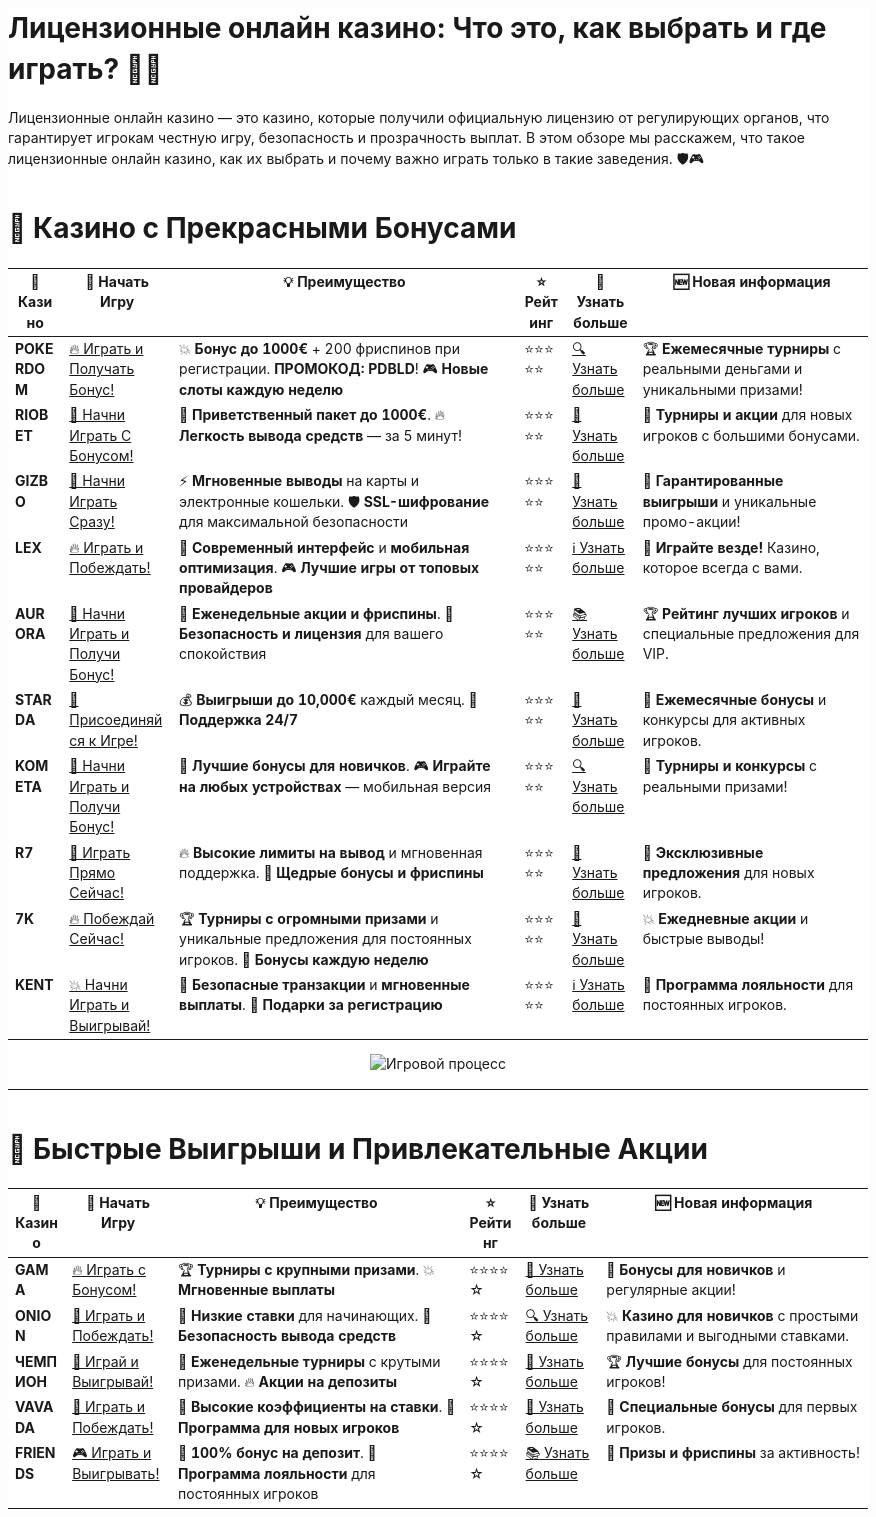 # **Лицензионные онлайн казино: Что это, как выбрать и где играть? 🎰💼**

Лицензионные онлайн казино — это казино, которые получили официальную лицензию от регулирующих органов, что гарантирует игрокам честную игру, безопасность и прозрачность выплат. В этом обзоре мы расскажем, что такое лицензионные онлайн казино, как их выбрать и почему важно играть только в такие заведения. 🛡️🎮

# 🌟 Казино с Прекрасными Бонусами

| 🎲 **Казино**   | 🔗 **Начать Игру** | 💡 **Преимущество**                                  | ⭐ **Рейтинг** | 🔗 **Узнать больше**  | 🆕 **Новая информация**                        |
|-----------------|--------------------|------------------------------------------------------|----------------|-----------------------|------------------------------------------------|
| **POKERDOM**    | [🔥 Играть и Получать Бонус!](https://brandplay.link/4k77v2yx) | 💥 **Бонус до 1000€** + 200 фриспинов при регистрации. **ПРОМОКОД: PDBLD**! 🎮 **Новые слоты каждую неделю** | ⭐⭐⭐⭐⭐ | [🔍 Узнать больше](https://brandplay.link/4k77v2yx) | 🏆 **Ежемесячные турниры** с реальными деньгами и уникальными призами! |
| **RIOBET**      | [💎 Начни Играть С Бонусом!](https://brandplay.link/7xBLTPyj) | 🤑 **Приветственный пакет до 1000€**. 🔥 **Легкость вывода средств** — за 5 минут! | ⭐⭐⭐⭐⭐ | [📖 Узнать больше](https://brandplay.link/7xBLTPyj) | 🎉 **Турниры и акции** для новых игроков с большими бонусами. |
| **GIZBO**       | [🚀 Начни Играть Сразу!](https://brandplay.link/bprXw4YV) | ⚡ **Мгновенные выводы** на карты и электронные кошельки. 🛡️ **SSL-шифрование** для максимальной безопасности | ⭐⭐⭐⭐⭐ | [📝 Узнать больше](https://brandplay.link/bprXw4YV) | 💸 **Гарантированные выигрыши** и уникальные промо-акции! |
| **LEX**         | [🔥 Играть и Побеждать!](https://brandplay.link/zW4hdDFV) | 🏅 **Современный интерфейс** и **мобильная оптимизация**. 🎮 **Лучшие игры от топовых провайдеров** | ⭐⭐⭐⭐⭐ | [ℹ️ Узнать больше](https://brandplay.link/zW4hdDFV) | 📱 **Играйте везде!** Казино, которое всегда с вами. |
| **AURORA**      | [🌟 Начни Играть и Получи Бонус!](https://10trafic-stat2.com/click/668546556bcc6313411604bd/6766/13032/subaccount) | 🎉 **Еженедельные акции и фриспины**. 🏅 **Безопасность и лицензия** для вашего спокойствия | ⭐⭐⭐⭐⭐ | [📚 Узнать больше](https://10trafic-stat2.com/click/668546556bcc6313411604bd/6766/13032/subaccount) | 🏆 **Рейтинг лучших игроков** и специальные предложения для VIP. |
| **STARDА**      | [🎰 Присоединяйся к Игре!](https://brandplay.link/fB7xwRFL) | 💰 **Выигрыши до 10,000€** каждый месяц. 🌟 **Поддержка 24/7** | ⭐⭐⭐⭐⭐ | [🔎 Узнать больше](https://brandplay.link/fB7xwRFL) | 🎉 **Ежемесячные бонусы** и конкурсы для активных игроков. |
| **KOMETA**      | [🎁 Начни Играть и Получи Бонус!](https://brandplay.link/8ZymQJV8) | 🥇 **Лучшие бонусы для новичков**. 🎮 **Играйте на любых устройствах** — мобильная версия | ⭐⭐⭐⭐⭐ | [🔍 Узнать больше](https://brandplay.link/8ZymQJV8) | 🌟 **Турниры и конкурсы** с реальными призами! |
| **R7**          | [🚀 Играть Прямо Сейчас!](https://brandplay.link/bMd3Yjsw) | 🔥 **Высокие лимиты на вывод** и мгновенная поддержка. 🎉 **Щедрые бонусы и фриспины** | ⭐⭐⭐⭐⭐ | [📖 Узнать больше](https://brandplay.link/bMd3Yjsw) | 🥇 **Эксклюзивные предложения** для новых игроков. |
| **7K**          | [🔥 Побеждай Сейчас!](https://brandplay.link/BvQyFShp) | 🏆 **Турниры с огромными призами** и уникальные предложения для постоянных игроков. 🌟 **Бонусы каждую неделю** | ⭐⭐⭐⭐⭐ | [📝 Узнать больше](https://brandplay.link/BvQyFShp) | 💥 **Ежедневные акции** и быстрые выводы! |
| **KENT**        | [💥 Начни Играть и Выигрывай!](https://brandplay.link/Fv2WP3js) | 🏅 **Безопасные транзакции** и **мгновенные выплаты**. 🎁 **Подарки за регистрацию** | ⭐⭐⭐⭐⭐ | [ℹ️ Узнать больше](https://brandplay.link/Fv2WP3js) | 🥇 **Программа лояльности** для постоянных игроков. |

<div align="center"> <img src="https://vulkangrandofficial-com.site/wp-content/uploads/7/d/d/7dd9a05093181c58786893dc0839331a.jpeg" alt="Игровой процесс" width="70%"> </div>

---
# 🚀 Быстрые Выигрыши и Привлекательные Акции

| 🎲 **Казино**   | 🔗 **Начать Игру** | 💡 **Преимущество**                                  | ⭐ **Рейтинг** | 🔗 **Узнать больше**  | 🆕 **Новая информация**                        |
|-----------------|--------------------|------------------------------------------------------|----------------|-----------------------|------------------------------------------------|
| **GAMA**        | [🔥 Играть с Бонусом!](https://brandplay.link/j6NMKsDz) | 🏆 **Турниры с крупными призами**. 💥 **Мгновенные выплаты** | ⭐⭐⭐⭐☆ | [🔎 Узнать больше](https://brandplay.link/j6NMKsDz) | 🎁 **Бонусы для новичков** и регулярные акции! |
| **ONION**       | [💎 Играть и Побеждать!](https://brandplay.link/zBGRVpQ9) | 🥇 **Низкие ставки** для начинающих. 💸 **Безопасность вывода средств** | ⭐⭐⭐⭐☆ | [🔍 Узнать больше](https://brandplay.link/zBGRVpQ9) | 💥 **Казино для новичков** с простыми правилами и выгодными ставками. |
| **ЧЕМПИОН**     | [🏅 Играй и Выигрывай!](https://temon-gter.cfd/go/lRq?p80412p304504pcc44t17455) | 🏅 **Еженедельные турниры** с крутыми призами. 🔥 **Акции на депозиты** | ⭐⭐⭐⭐☆ | [📖 Узнать больше](https://temon-gter.cfd/go/lRq?p80412p304504pcc44t17455) | 🏆 **Лучшие бонусы** для постоянных игроков! |
| **VAVADA**      | [🚀 Играть и Побеждать!](https://vavadapartner.pro/?promo=ea5c9275-6854-4505-94fc-95ab18221945-linkb2) | 💎 **Высокие коэффициенты на ставки**. 🎉 **Программа для новых игроков** | ⭐⭐⭐⭐☆ | [📝 Узнать больше](https://vavadapartner.pro/?promo=ea5c9275-6854-4505-94fc-95ab18221945-linkb2) | 🏅 **Специальные бонусы** для первых игроков. |
| **FRIENDS**     | [🎮 Играть и Выигрывать!](https://gofriends.fyi/linkb2) | 💸 **100% бонус на депозит**. 💎 **Программа лояльности** для постоянных игроков | ⭐⭐⭐⭐☆ | [📚 Узнать больше](https://gofriends.fyi/linkb2) | 🥇 **Призы и фриспины** за активность! |